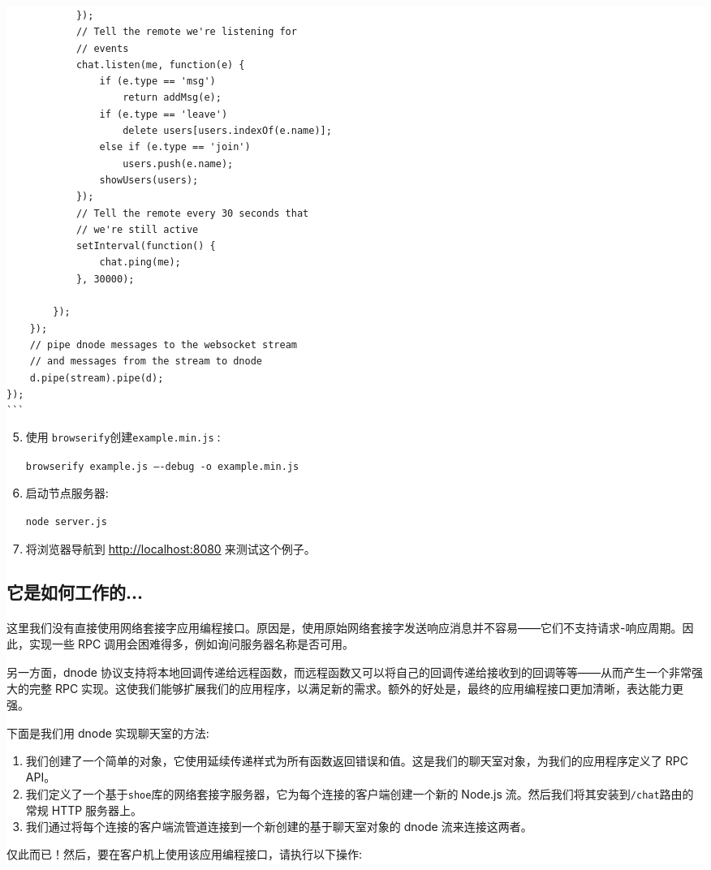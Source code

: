                 });
                // Tell the remote we're listening for
                // events
                chat.listen(me, function(e) {
                    if (e.type == 'msg')
                        return addMsg(e);
                    if (e.type == 'leave')
                        delete users[users.indexOf(e.name)];
                    else if (e.type == 'join')
                        users.push(e.name);
                    showUsers(users);
                });
                // Tell the remote every 30 seconds that
                // we're still active
                setInterval(function() {
                    chat.ping(me);
                }, 30000);

            });
        });
        // pipe dnode messages to the websocket stream
        // and messages from the stream to dnode
        d.pipe(stream).pipe(d);
    });
    ```

5.  使用 `browserify`创建`example.min.js` :

    ```html
    browserify example.js –-debug -o example.min.js

    ```

6.  启动节点服务器:

    ```html
    node server.js

    ```

7.  将浏览器导航到 [http://localhost:8080](http://localhost:8080) 来测试这个例子。

## 它是如何工作的...

这里我们没有直接使用网络套接字应用编程接口。原因是，使用原始网络套接字发送响应消息并不容易——它们不支持请求-响应周期。因此，实现一些 RPC 调用会困难得多，例如询问服务器名称是否可用。

另一方面，dnode 协议支持将本地回调传递给远程函数，而远程函数又可以将自己的回调传递给接收到的回调等等——从而产生一个非常强大的完整 RPC 实现。这使我们能够扩展我们的应用程序，以满足新的需求。额外的好处是，最终的应用编程接口更加清晰，表达能力更强。

下面是我们用 dnode 实现聊天室的方法:

1.  我们创建了一个简单的对象，它使用延续传递样式为所有函数返回错误和值。这是我们的聊天室对象，为我们的应用程序定义了 RPC API。
2.  我们定义了一个基于`shoe`库的网络套接字服务器，它为每个连接的客户端创建一个新的 Node.js 流。然后我们将其安装到`/chat`路由的常规 HTTP 服务器上。
3.  我们通过将每个连接的客户端流管道连接到一个新创建的基于聊天室对象的 dnode 流来连接这两者。

仅此而已！然后，要在客户机上使用该应用编程接口，请执行以下操作:
